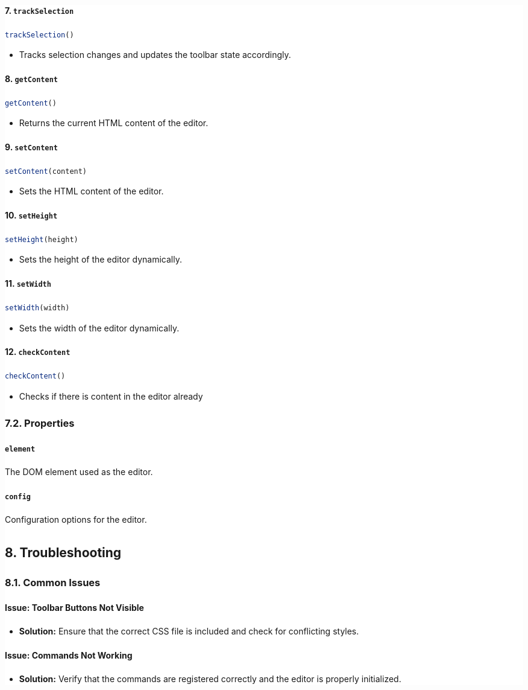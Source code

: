 #### **7. `trackSelection`**
```js
trackSelection()
```
- Tracks selection changes and updates the toolbar state accordingly.

#### **8. `getContent`**
```js
getContent()
```
- Returns the current HTML content of the editor.

#### **9. `setContent`**
```js
setContent(content)
```
- Sets the HTML content of the editor.

#### **10. `setHeight`**
```js
setHeight(height)
```
- Sets the height of the editor dynamically.

#### **11. `setWidth`**
```js
setWidth(width)
```
- Sets the width of the editor dynamically.

#### **12. `checkContent`**
```js
checkContent()
```
- Checks if there is content in the editor already

### 7.2. Properties

#### `element`
The DOM element used as the editor.

#### `config`
Configuration options for the editor.

## 8. Troubleshooting

### 8.1. Common Issues

#### Issue: Toolbar Buttons Not Visible
- **Solution:** Ensure that the correct CSS file is included and check for conflicting styles.

#### Issue: Commands Not Working
- **Solution:** Verify that the commands are registered correctly and the editor is properly initialized.
